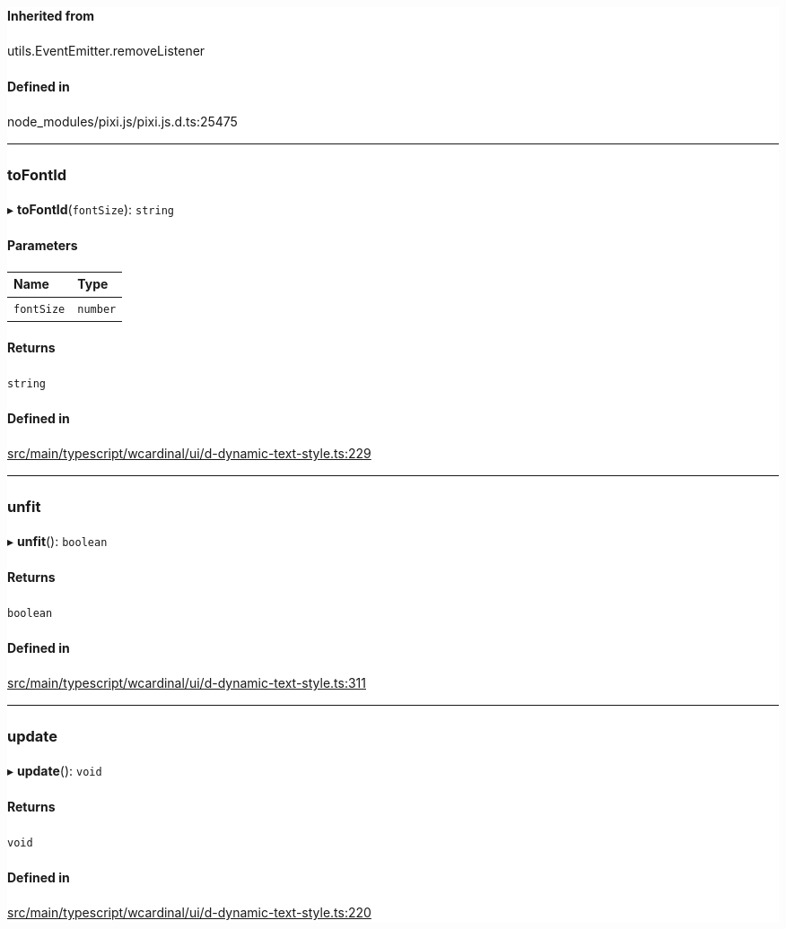 #### Inherited from

utils.EventEmitter.removeListener

#### Defined in

node_modules/pixi.js/pixi.js.d.ts:25475

___

### toFontId

▸ **toFontId**(`fontSize`): `string`

#### Parameters

| Name | Type |
| :------ | :------ |
| `fontSize` | `number` |

#### Returns

`string`

#### Defined in

[src/main/typescript/wcardinal/ui/d-dynamic-text-style.ts:229](https://github.com/winter-cardinal/winter-cardinal-ui/blob/v0.407.0/src/main/typescript/wcardinal/ui/d-dynamic-text-style.ts#L229)

___

### unfit

▸ **unfit**(): `boolean`

#### Returns

`boolean`

#### Defined in

[src/main/typescript/wcardinal/ui/d-dynamic-text-style.ts:311](https://github.com/winter-cardinal/winter-cardinal-ui/blob/v0.407.0/src/main/typescript/wcardinal/ui/d-dynamic-text-style.ts#L311)

___

### update

▸ **update**(): `void`

#### Returns

`void`

#### Defined in

[src/main/typescript/wcardinal/ui/d-dynamic-text-style.ts:220](https://github.com/winter-cardinal/winter-cardinal-ui/blob/v0.407.0/src/main/typescript/wcardinal/ui/d-dynamic-text-style.ts#L220)
